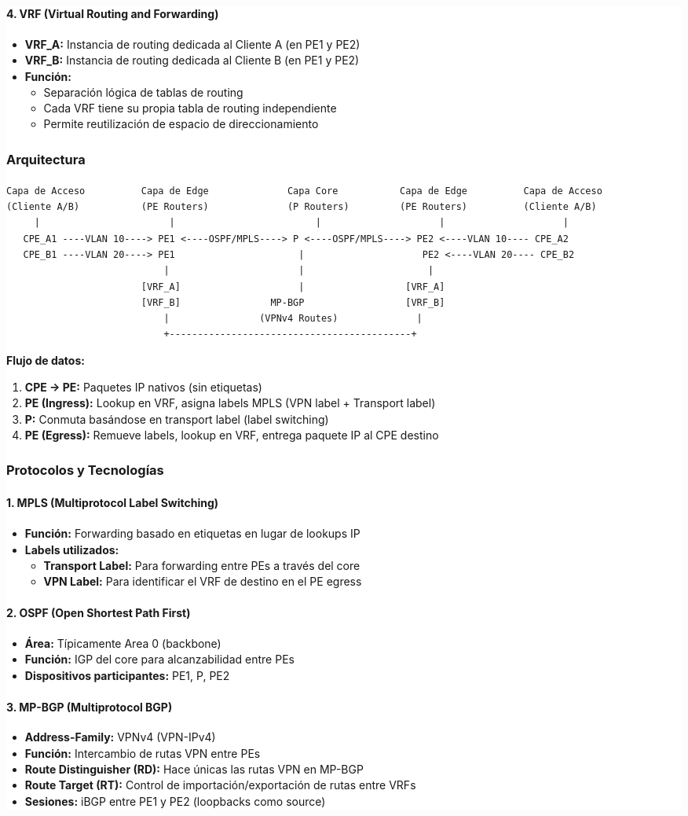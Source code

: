 #### 4. **VRF (Virtual Routing and Forwarding)**
- **VRF_A:** Instancia de routing dedicada al Cliente A (en PE1 y PE2)
- **VRF_B:** Instancia de routing dedicada al Cliente B (en PE1 y PE2)
- **Función:**
  - Separación lógica de tablas de routing
  - Cada VRF tiene su propia tabla de routing independiente
  - Permite reutilización de espacio de direccionamiento

### Arquitectura

```
Capa de Acceso          Capa de Edge              Capa Core           Capa de Edge          Capa de Acceso
(Cliente A/B)           (PE Routers)              (P Routers)         (PE Routers)          (Cliente A/B)
     |                       |                         |                     |                     |
   CPE_A1 ----VLAN 10----> PE1 <----OSPF/MPLS----> P <----OSPF/MPLS----> PE2 <----VLAN 10---- CPE_A2
   CPE_B1 ----VLAN 20----> PE1                      |                     PE2 <----VLAN 20---- CPE_B2
                            |                       |                      |
                        [VRF_A]                     |                  [VRF_A]
                        [VRF_B]                MP-BGP                  [VRF_B]
                            |                (VPNv4 Routes)              |
                            +-------------------------------------------+
```

**Flujo de datos:**
1. **CPE → PE:** Paquetes IP nativos (sin etiquetas)
2. **PE (Ingress):** Lookup en VRF, asigna labels MPLS (VPN label + Transport label)
3. **P:** Conmuta basándose en transport label (label switching)
4. **PE (Egress):** Remueve labels, lookup en VRF, entrega paquete IP al CPE destino

### Protocolos y Tecnologías

#### 1. **MPLS (Multiprotocol Label Switching)**
- **Función:** Forwarding basado en etiquetas en lugar de lookups IP
- **Labels utilizados:**
  - **Transport Label:** Para forwarding entre PEs a través del core
  - **VPN Label:** Para identificar el VRF de destino en el PE egress

#### 2. **OSPF (Open Shortest Path First)**
- **Área:** Típicamente Area 0 (backbone)
- **Función:** IGP del core para alcanzabilidad entre PEs
- **Dispositivos participantes:** PE1, P, PE2

#### 3. **MP-BGP (Multiprotocol BGP)**
- **Address-Family:** VPNv4 (VPN-IPv4)
- **Función:** Intercambio de rutas VPN entre PEs
- **Route Distinguisher (RD):** Hace únicas las rutas VPN en MP-BGP
- **Route Target (RT):** Control de importación/exportación de rutas entre VRFs
- **Sesiones:** iBGP entre PE1 y PE2 (loopbacks como source)
